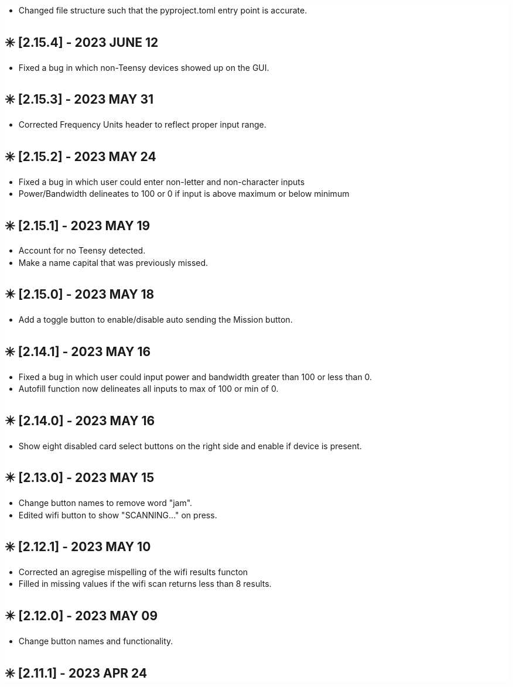 - Changed file structure such that the pyproject.toml entry point is accurate.

## ✳️ [2.15.4] - 2023 JUNE 12
- Fixed a bug in which non-Teensy devices showed up on the GUI. 

## ✳️ [2.15.3] - 2023 MAY 31
- Corrected Frequency Units header to reflect proper input range.

## ✳️ [2.15.2] - 2023 MAY 24

- Fixed a bug in which user could enter non-letter and non-character inputs
- Power/Bandwidth delineates to 100 or 0 if input is above maximum or below minimum

## ✳️ [2.15.1] - 2023 MAY 19

- Account for no Teensy detected.
- Make a name capital that was previously missed.

## ✴️️ [2.15.0] - 2023 MAY 18

- Add a toggle button to enable/disable auto sending the Mission button.

## ✳️ [2.14.1] - 2023 MAY 16

- Fixed a bug in which user could input power and bandwidth greater than 100 or less than 0.
- Autofill function now delineates all inputs to max of 100 or min of 0.

## ✴️ [2.14.0] - 2023 MAY 16

- Show eight disabled card select buttons on the right side and enable if device is present.

## ✴️ [2.13.0] - 2023 MAY 15

- Change button names to remove word "jam".
- Edited wifi button to show "SCANNING..." on press. 

## ✳️ [2.12.1] - 2023 MAY 10

- Corrected an agregise mispelling of the wifi results functon
- Filled in missing values if the wifi scan returns less than 8 results.

## ✴️ [2.12.0] - 2023 MAY 09

- Change button names and functionality.


## ✳️ [2.11.1] - 2023 APR 24
